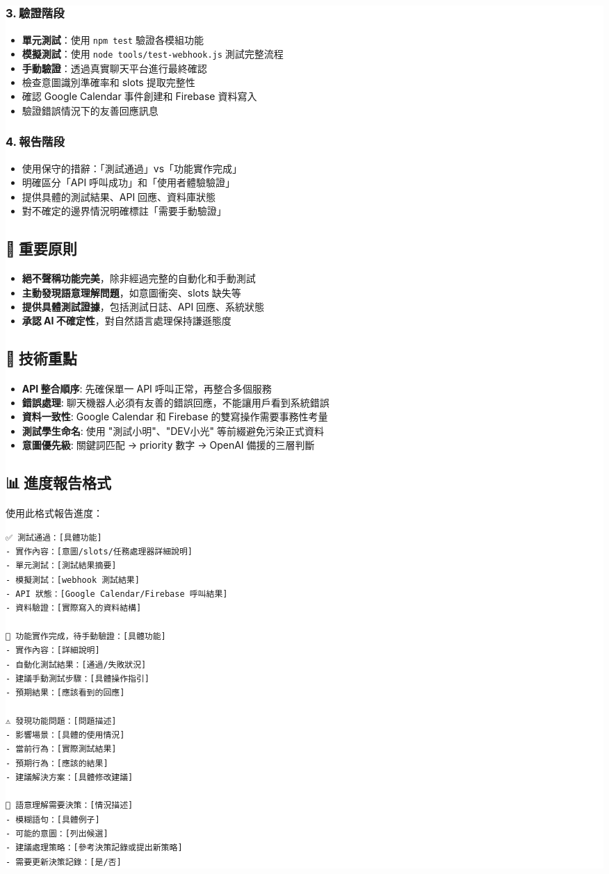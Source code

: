 ### 3. 驗證階段
- **單元測試**：使用 `npm test` 驗證各模組功能
- **模擬測試**：使用 `node tools/test-webhook.js` 測試完整流程
- **手動驗證**：透過真實聊天平台進行最終確認
- 檢查意圖識別準確率和 slots 提取完整性
- 確認 Google Calendar 事件創建和 Firebase 資料寫入
- 驗證錯誤情況下的友善回應訊息

### 4. 報告階段
- 使用保守的措辭：「測試通過」vs「功能實作完成」
- 明確區分「API 呼叫成功」和「使用者體驗驗證」
- 提供具體的測試結果、API 回應、資料庫狀態
- 對不確定的邊界情況明確標註「需要手動驗證」

## 🚨 重要原則
- **絕不聲稱功能完美**，除非經過完整的自動化和手動測試
- **主動發現語意理解問題**，如意圖衝突、slots 缺失等
- **提供具體測試證據**，包括測試日誌、API 回應、系統狀態
- **承認 AI 不確定性**，對自然語言處理保持謙遜態度

## 🔧 技術重點
- **API 整合順序**: 先確保單一 API 呼叫正常，再整合多個服務
- **錯誤處理**: 聊天機器人必須有友善的錯誤回應，不能讓用戶看到系統錯誤
- **資料一致性**: Google Calendar 和 Firebase 的雙寫操作需要事務性考量
- **測試學生命名**: 使用 "測試小明"、"DEV小光" 等前綴避免污染正式資料
- **意圖優先級**: 關鍵詞匹配 → priority 數字 → OpenAI 備援的三層判斷

## 📊 進度報告格式
使用此格式報告進度：

```
✅ 測試通過：[具體功能]
- 實作內容：[意圖/slots/任務處理器詳細說明]
- 單元測試：[測試結果摘要]
- 模擬測試：[webhook 測試結果]
- API 狀態：[Google Calendar/Firebase 呼叫結果]
- 資料驗證：[實際寫入的資料結構]

🔄 功能實作完成，待手動驗證：[具體功能]
- 實作內容：[詳細說明]
- 自動化測試結果：[通過/失敗狀況]
- 建議手動測試步驟：[具體操作指引]
- 預期結果：[應該看到的回應]

⚠️ 發現功能問題：[問題描述]
- 影響場景：[具體的使用情況]
- 當前行為：[實際測試結果]
- 預期行為：[應該的結果]
- 建議解決方案：[具體修改建議]

🤔 語意理解需要決策：[情況描述]
- 模糊語句：[具體例子]
- 可能的意圖：[列出候選]
- 建議處理策略：[參考決策記錄或提出新策略]
- 需要更新決策記錄：[是/否]
```
